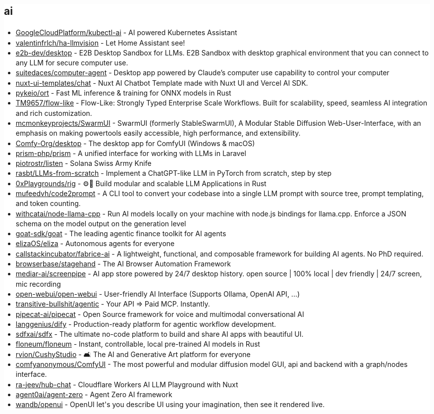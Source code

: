 ## ai 

- [GoogleCloudPlatform/kubectl-ai](https://github.com/GoogleCloudPlatform/kubectl-ai) - AI powered Kubernetes Assistant
- [valentinfrlch/ha-llmvision](https://github.com/valentinfrlch/ha-llmvision) - Let Home Assistant see!
- [e2b-dev/desktop](https://github.com/e2b-dev/desktop) - E2B Desktop Sandbox for LLMs. E2B Sandbox with desktop graphical environment that you can connect to any LLM for secure computer use.
- [suitedaces/computer-agent](https://github.com/suitedaces/computer-agent) - Desktop app powered by Claude’s computer use capability to control your computer
- [nuxt-ui-templates/chat](https://github.com/nuxt-ui-templates/chat) - Nuxt AI Chatbot Template made with Nuxt UI and Vercel AI SDK.
- [pykeio/ort](https://github.com/pykeio/ort) - Fast ML inference & training for ONNX models in Rust
- [TM9657/flow-like](https://github.com/TM9657/flow-like) - Flow-Like: Strongly Typed Enterprise Scale Workflows. Built for scalability, speed, seamless AI integration and rich customization.
- [mcmonkeyprojects/SwarmUI](https://github.com/mcmonkeyprojects/SwarmUI) - SwarmUI (formerly StableSwarmUI), A Modular Stable Diffusion Web-User-Interface, with an emphasis on making powertools easily accessible, high performance, and extensibility.
- [Comfy-Org/desktop](https://github.com/Comfy-Org/desktop) - The desktop app for ComfyUI (Windows & macOS)
- [prism-php/prism](https://github.com/prism-php/prism) - A unified interface for working with LLMs in Laravel
- [piotrostr/listen](https://github.com/piotrostr/listen) - Solana Swiss Army Knife
- [rasbt/LLMs-from-scratch](https://github.com/rasbt/LLMs-from-scratch) - Implement a ChatGPT-like LLM in PyTorch from scratch, step by step
- [0xPlaygrounds/rig](https://github.com/0xPlaygrounds/rig) - ⚙️🦀 Build modular and scalable LLM Applications in Rust
- [mufeedvh/code2prompt](https://github.com/mufeedvh/code2prompt) - A CLI tool to convert your codebase into a single LLM prompt with source tree, prompt templating, and token counting.
- [withcatai/node-llama-cpp](https://github.com/withcatai/node-llama-cpp) - Run AI models locally on your machine with node.js bindings for llama.cpp. Enforce a JSON schema on the model output on the generation level
- [goat-sdk/goat](https://github.com/goat-sdk/goat) - The leading agentic finance toolkit for AI agents
- [elizaOS/eliza](https://github.com/elizaOS/eliza) - Autonomous agents for everyone
- [callstackincubator/fabrice-ai](https://github.com/callstackincubator/fabrice-ai) - A lightweight, functional, and composable framework for building AI agents. No PhD required.
- [browserbase/stagehand](https://github.com/browserbase/stagehand) - The AI Browser Automation Framework
- [mediar-ai/screenpipe](https://github.com/mediar-ai/screenpipe) - AI app store powered by 24/7 desktop history.  open source | 100% local | dev friendly | 24/7 screen, mic recording
- [open-webui/open-webui](https://github.com/open-webui/open-webui) - User-friendly AI Interface (Supports Ollama, OpenAI API, ...)
- [transitive-bullshit/agentic](https://github.com/transitive-bullshit/agentic) - Your API ⇒ Paid MCP. Instantly.
- [pipecat-ai/pipecat](https://github.com/pipecat-ai/pipecat) - Open Source framework for voice and multimodal conversational AI
- [langgenius/dify](https://github.com/langgenius/dify) - Production-ready platform for agentic workflow development.
- [sdfxai/sdfx](https://github.com/sdfxai/sdfx) - The ultimate no-code platform to build and share AI apps with beautiful UI.
- [floneum/floneum](https://github.com/floneum/floneum) - Instant, controllable, local pre-trained AI models in Rust
- [rvion/CushyStudio](https://github.com/rvion/CushyStudio) - 🛋 The AI and Generative Art platform for everyone
- [comfyanonymous/ComfyUI](https://github.com/comfyanonymous/ComfyUI) - The most powerful and modular diffusion model GUI, api and backend with a graph/nodes interface.
- [ra-jeev/hub-chat](https://github.com/ra-jeev/hub-chat) - Cloudflare Workers AI LLM Playground with Nuxt
- [agent0ai/agent-zero](https://github.com/agent0ai/agent-zero) - Agent Zero AI framework
- [wandb/openui](https://github.com/wandb/openui) - OpenUI let's you describe UI using your imagination, then see it rendered live.